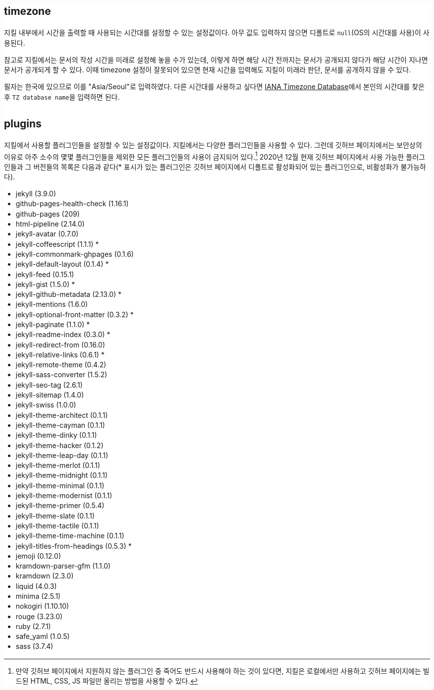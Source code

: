 ## timezone

지킬 내부에서 시간을 출력할 때 사용되는 시간대를 설정할 수 있는 설정값이다. 아무 값도 입력하지 않으면 디폴트로 `null`(OS의 시간대를 사용)이 사용된다.

참고로 지킬에서는 문서의 작성 시간을 미래로 설정해 놓을 수가 있는데, 이렇게 하면 해당 시간 전까지는 문서가 공개되지 않다가 해당 시간이 지나면 문서가 공개되게 할 수 있다. 이때 timezone 설정이 잘못되어 있으면 현재 시간을 입력해도 지킬이 미래라 판단, 문서를 공개하지 않을 수 있다.

필자는 한국에 있으므로 이를 "Asia/Seoul"로 입력하였다. 다른 시간대를 사용하고 싶다면 [IANA Timezone Database](https://en.wikipedia.org/wiki/List_of_tz_database_time_zones)에서 본인의 시간대를 찾은 후 `TZ database name`을 입력하면 된다.

## plugins

지킬에서 사용할 플러그인들을 설정할 수 있는 설정값이다. 지킬에서는 다양한 플러그인들을 사용할 수 있다. 그런데 깃허브 페이지에서는 보안상의 이유로 아주 소수의 몇몇 플러그인들을 제외한 모든 플러그인들의 사용이 금지되어 있다.[^8] 2020년 12월 현재 깃허브 페이지에서 사용 가능한 플러그인들과 그 버전들의 목록은 다음과 같다(\* 표시가 있는 플러그인은 깃허브 페이지에서 디폴트로 활성화되어 있는 플러그인으로, 비활성화가 불가능하다).

[^8]: 만약 깃허브 페이지에서 지원하지 않는 플러그인 중 죽어도 반드시 사용해야 하는 것이 있다면, 지킬은 로컬에서만 사용하고 깃허브 페이지에는 빌드된 HTML, CSS, JS 파일만 올리는 방법을 사용할 수 있다.

- jekyll (3.9.0)
- github-pages-health-check (1.16.1)
- github-pages (209)
- html-pipeline (2.14.0)
- jekyll-avatar (0.7.0)
- jekyll-coffeescript (1.1.1) *
- jekyll-commonmark-ghpages (0.1.6)
- jekyll-default-layout (0.1.4) *
- jekyll-feed (0.15.1)
- jekyll-gist (1.5.0) *
- jekyll-github-metadata (2.13.0) *
- jekyll-mentions (1.6.0)
- jekyll-optional-front-matter (0.3.2) *
- jekyll-paginate (1.1.0) *
- jekyll-readme-index (0.3.0) *
- jekyll-redirect-from (0.16.0)
- jekyll-relative-links (0.6.1) *
- jekyll-remote-theme (0.4.2)
- jekyll-sass-converter (1.5.2)
- jekyll-seo-tag (2.6.1)
- jekyll-sitemap (1.4.0)
- jekyll-swiss (1.0.0)
- jekyll-theme-architect (0.1.1)
- jekyll-theme-cayman (0.1.1)
- jekyll-theme-dinky (0.1.1)
- jekyll-theme-hacker (0.1.2)
- jekyll-theme-leap-day (0.1.1)
- jekyll-theme-merlot (0.1.1)
- jekyll-theme-midnight (0.1.1)
- jekyll-theme-minimal (0.1.1)
- jekyll-theme-modernist (0.1.1)
- jekyll-theme-primer (0.5.4)
- jekyll-theme-slate (0.1.1)
- jekyll-theme-tactile (0.1.1)
- jekyll-theme-time-machine (0.1.1)
- jekyll-titles-from-headings (0.5.3) *
- jemoji (0.12.0)
- kramdown-parser-gfm (1.1.0)
- kramdown (2.3.0)
- liquid (4.0.3)
- minima (2.5.1)
- nokogiri (1.10.10)
- rouge (3.23.0)
- ruby (2.7.1)
- safe_yaml (1.0.5)
- sass (3.7.4)


[^1]: macOS의 경우 사용 가능하긴 한데 사용자 수가 적어 문제가 발생했을 때 고치는 것이 어렵기에 추천하지 않는다. Windows의 경우 지킬이 공식적으로 지원하지 않는다.
[^2]: Windows의 경우 WSL2를 사용하는 것도 하나의 방법이 될 수 있다. 하지만 권한 문제 등 소소한 이슈가 있기에(현재 개발중이라고 한다) 가상화 프로그램을 사용하는 것을 더 추천한다.
[^3]: 다른 리눅스 배포판을 사용하는 경우 [공식 문서](https://jekyllrb.com/docs/installation/other-linux/)를 참고하도록 하자.
[^4]: serve**r**의 오타가 아니다. 그런데 server라 입력해도 서버가 열린다.~~??!!~~
[^5]: 공식 문서에서는 `jekyll serve` 명령어를 소개하고 있다. 하지만 지킬에 플러그인이 설치되어 있다면 `jekyll serve` 명령어로 라이브 서버를 열 때 `Gem::LoadError`와 같은 오류가 뜰 수 있다. 하지만 `bundle exec jekyll serve` 명령어는 플러그인이 설치되어 있던 있지 않던 항상 성공하는 명령어이므로 이를 소개한다.
[^6]: 만약 yaml 포멧을 잘 모른다면 공부하는 것을 추천한다...만, 솔직히 yaml은 5분이면 마스터할 정도로 단순한 포멧이다. 굳이 공부 안해도 `jekyll new` 명령어로 자동으로 생성된 `_config.yml` 파일을 읽어보는 것만으로도 어떻게 쓰는 건지 감이 잡힐 것이다.
[^7]: 자세한 것은 liquid 문법을 다룰 때 다시 설명하겠다.
[^9]: 지킬에서 자체적으로 초안 작성을 위한 draft 기능을 제공하긴 하는데, 여러 모로 사용하기 불편했다. 개인적으로 이렇게 `.`을 이용한 방법을 추천한다.
[^10]: 백틱(Back Tick)이라고도 부른다.
[^11]: Front Matter가 없는 문서에서는 Liquid 태그 및 변수들이 해석되지 않는다. 즉, Liquid를 사용하기 위해서는 Front Matter를 반드시 넣어야 한다.
[^12]: 마크다운 확장자를 가지고 있는 파일이어야 한다. 참고로 지킬이 인식할 마크다운 확장자는 `_config.yml`에서 markdown_ext 설정으로 설정 가능하다. 아무 값도 주지 않을 경우 기본적으로 `.markdown`, `.mkdown`, `.mkdn`, `.mkd`, `.md` 확장자만을 인식한다.
[^13]: 모든 문서는 사용할 레이아웃을 `layout: xxx` 형태로 Front Matter에 명시해야 한다(혹은 `_config.yml`에서 defaults 설정으로 명시할 수도 있다). 원칙적으로 반드시 레이아웃을 명시해야 하지만, 실험 결과 레이아웃을 명시하지 않아도 "default"라는 이름을 가진 레이아웃이 있다면 이를 사용하는 것으로 보인다. 혹시나 모를 오동작을 방지하기 위해 레이아웃을 반드시 명시하도록 하자.
[^14]: 사실 레이아웃 파일에서 선언된 변수를 문서 본문에서 사용하는 것은 디자인적인 관점에서 별로 좋은 설계가 아니다. 레이아웃과 컨텐츠는 철저히 분리할수록 좋은 디자인이기 때문이다.